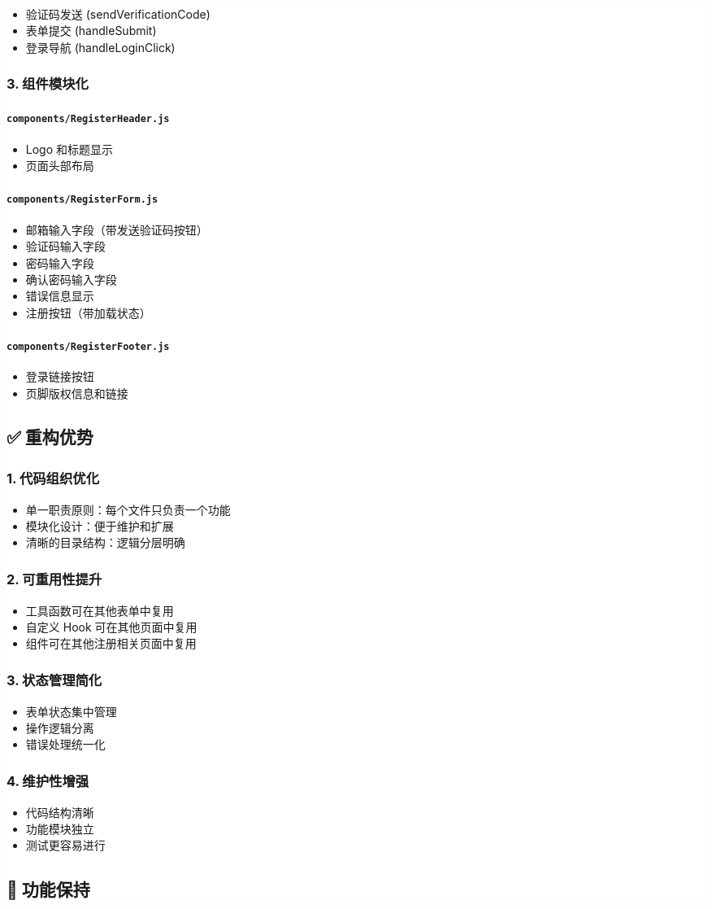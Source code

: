 - 验证码发送 (sendVerificationCode)
- 表单提交 (handleSubmit)
- 登录导航 (handleLoginClick)

### 3. 组件模块化

#### `components/RegisterHeader.js`

- Logo 和标题显示
- 页面头部布局

#### `components/RegisterForm.js`

- 邮箱输入字段（带发送验证码按钮）
- 验证码输入字段
- 密码输入字段
- 确认密码输入字段
- 错误信息显示
- 注册按钮（带加载状态）

#### `components/RegisterFooter.js`

- 登录链接按钮
- 页脚版权信息和链接

## ✅ 重构优势

### 1. **代码组织优化**

- 单一职责原则：每个文件只负责一个功能
- 模块化设计：便于维护和扩展
- 清晰的目录结构：逻辑分层明确

### 2. **可重用性提升**

- 工具函数可在其他表单中复用
- 自定义 Hook 可在其他页面中复用
- 组件可在其他注册相关页面中复用

### 3. **状态管理简化**

- 表单状态集中管理
- 操作逻辑分离
- 错误处理统一化

### 4. **维护性增强**

- 代码结构清晰
- 功能模块独立
- 测试更容易进行

## 🔄 功能保持
